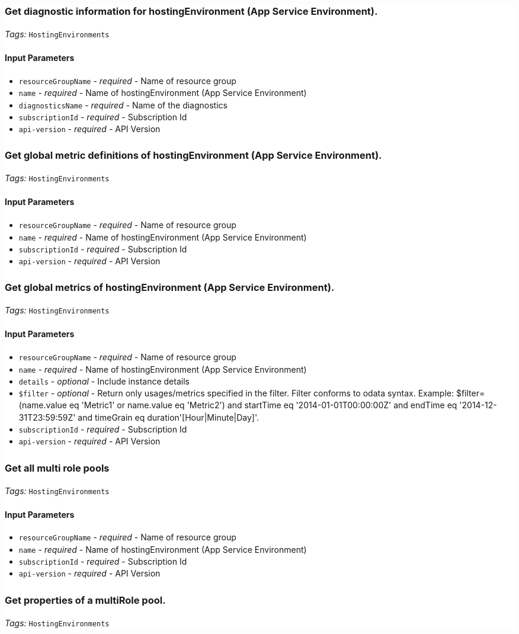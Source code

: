 ### Get diagnostic information for hostingEnvironment (App Service Environment).

*Tags:* `HostingEnvironments`

#### Input Parameters
* `resourceGroupName` - _required_ - Name of resource group
* `name` - _required_ - Name of hostingEnvironment (App Service Environment)
* `diagnosticsName` - _required_ - Name of the diagnostics
* `subscriptionId` - _required_ - Subscription Id
* `api-version` - _required_ - API Version

### Get global metric definitions of hostingEnvironment (App Service Environment).

*Tags:* `HostingEnvironments`

#### Input Parameters
* `resourceGroupName` - _required_ - Name of resource group
* `name` - _required_ - Name of hostingEnvironment (App Service Environment)
* `subscriptionId` - _required_ - Subscription Id
* `api-version` - _required_ - API Version

### Get global metrics of hostingEnvironment (App Service Environment).

*Tags:* `HostingEnvironments`

#### Input Parameters
* `resourceGroupName` - _required_ - Name of resource group
* `name` - _required_ - Name of hostingEnvironment (App Service Environment)
* `details` - _optional_ - Include instance details
* `$filter` - _optional_ - Return only usages/metrics specified in the filter. Filter conforms to odata syntax. Example: $filter=(name.value eq 'Metric1' or name.value eq 'Metric2') and startTime eq '2014-01-01T00:00:00Z' and endTime eq '2014-12-31T23:59:59Z' and timeGrain eq duration'[Hour|Minute|Day]'.
* `subscriptionId` - _required_ - Subscription Id
* `api-version` - _required_ - API Version

### Get all multi role pools

*Tags:* `HostingEnvironments`

#### Input Parameters
* `resourceGroupName` - _required_ - Name of resource group
* `name` - _required_ - Name of hostingEnvironment (App Service Environment)
* `subscriptionId` - _required_ - Subscription Id
* `api-version` - _required_ - API Version

### Get properties of a multiRole pool.

*Tags:* `HostingEnvironments`
